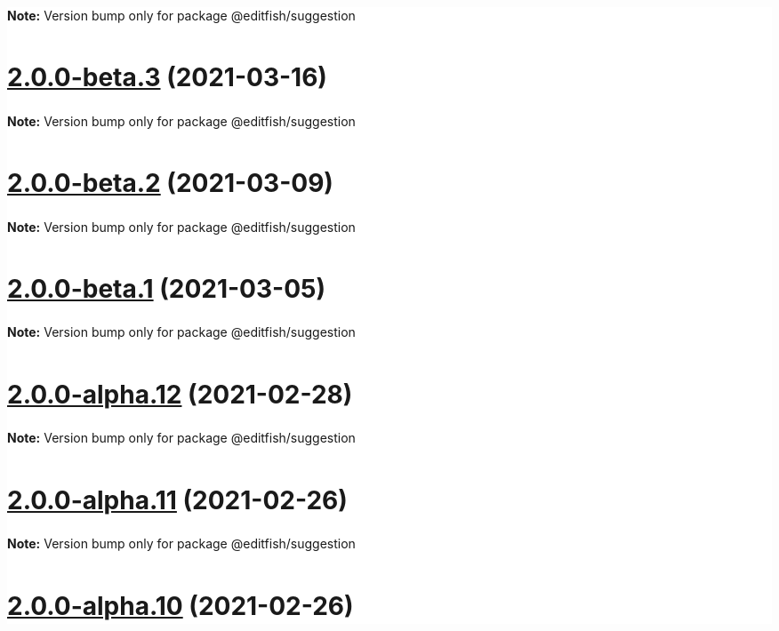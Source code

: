 **Note:** Version bump only for package @editfish/suggestion





# [2.0.0-beta.3](https://github.com/ueberdosis/tiptap/compare/@editfish/suggestion@2.0.0-beta.2...@editfish/suggestion@2.0.0-beta.3) (2021-03-16)

**Note:** Version bump only for package @editfish/suggestion





# [2.0.0-beta.2](https://github.com/ueberdosis/tiptap/compare/@editfish/suggestion@2.0.0-beta.1...@editfish/suggestion@2.0.0-beta.2) (2021-03-09)

**Note:** Version bump only for package @editfish/suggestion





# [2.0.0-beta.1](https://github.com/ueberdosis/tiptap/compare/@editfish/suggestion@2.0.0-alpha.12...@editfish/suggestion@2.0.0-beta.1) (2021-03-05)

**Note:** Version bump only for package @editfish/suggestion





# [2.0.0-alpha.12](https://github.com/ueberdosis/tiptap/compare/@editfish/suggestion@2.0.0-alpha.11...@editfish/suggestion@2.0.0-alpha.12) (2021-02-28)

**Note:** Version bump only for package @editfish/suggestion





# [2.0.0-alpha.11](https://github.com/ueberdosis/tiptap/compare/@editfish/suggestion@2.0.0-alpha.10...@editfish/suggestion@2.0.0-alpha.11) (2021-02-26)

**Note:** Version bump only for package @editfish/suggestion





# [2.0.0-alpha.10](https://github.com/ueberdosis/tiptap/compare/@editfish/suggestion@2.0.0-alpha.9...@editfish/suggestion@2.0.0-alpha.10) (2021-02-26)
